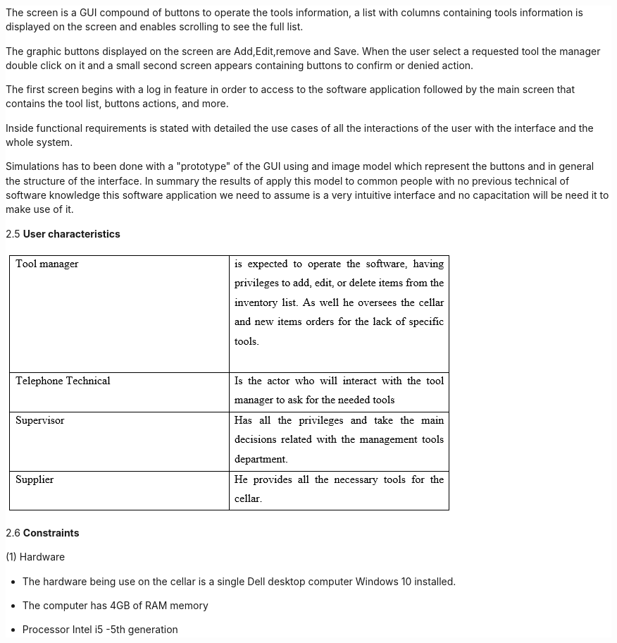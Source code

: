 The screen is a GUI compound of buttons to operate  the tools information, a list with columns containing tools information is displayed
on the screen and enables scrolling to see the full list.

The graphic buttons displayed on the screen are Add,Edit,remove and Save. When the user select a requested tool the manager double click 
on it and a small second screen appears containing buttons to  confirm or denied action.

The first screen begins with a log in feature in order to access to the software application followed by the main screen that contains
the tool list, buttons actions, and more.

Inside functional requirements is stated with detailed the use cases of all the interactions of the user with the interface and the
whole system.

Simulations has to been done with a "prototype" of the GUI using and image model which represent the buttons and in general the
structure of the interface.
In summary the results of apply this model to common people with no  previous technical of software knowledge this software application
we need to assume is a very intuitive interface and no capacitation will be need it to make use of it.

2.5 **User characteristics**

![userchar.png](https://github.com/RequirementEngineering/ch-re-al147172/blob/master/userchar.png)

2.6 **Constraints**

(1) Hardware

 * The hardware being use on the cellar is a single Dell desktop computer Windows 10 installed.
 
 * The computer has 4GB of RAM memory
 
 * Processor Intel i5 -5th generation
